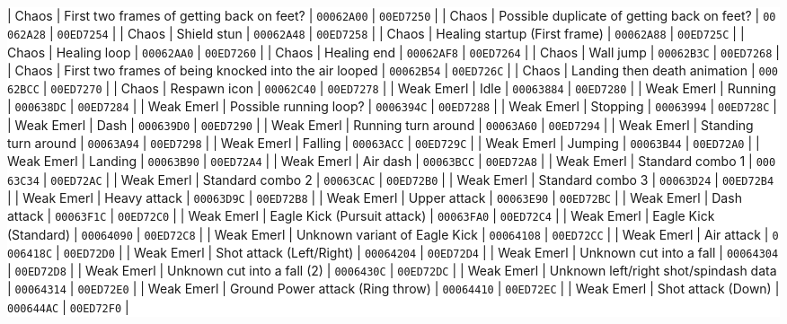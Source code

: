 | Chaos | First two frames of getting back on feet? | ``00062A00`` | ``00ED7250`` |
| Chaos | Possible duplicate of getting back on feet? | ``00062A28`` | ``00ED7254`` |
| Chaos | Shield stun | ``00062A48`` | ``00ED7258`` |
| Chaos | Healing startup (First frame) | ``00062A88`` | ``00ED725C`` |
| Chaos | Healing loop | ``00062AA0`` | ``00ED7260`` |
| Chaos | Healing end | ``00062AF8`` | ``00ED7264`` |
| Chaos | Wall jump | ``00062B3C`` | ``00ED7268`` |
| Chaos | First two frames of being knocked into the air looped | ``00062B54`` | ``00ED726C`` |
| Chaos | Landing then death animation | ``00062BCC`` | ``00ED7270`` |
| Chaos | Respawn icon | ``00062C40`` | ``00ED7278`` |
| Weak Emerl | Idle | ``00063884`` | ``00ED7280`` |
| Weak Emerl | Running | ``000638DC`` | ``00ED7284`` |
| Weak Emerl | Possible running loop? | ``0006394C`` | ``00ED7288`` |
| Weak Emerl | Stopping | ``00063994`` | ``00ED728C`` |
| Weak Emerl | Dash | ``000639D0`` | ``00ED7290`` |
| Weak Emerl | Running turn around | ``00063A60`` | ``00ED7294`` |
| Weak Emerl | Standing turn around | ``00063A94`` | ``00ED7298`` |
| Weak Emerl | Falling | ``00063ACC`` | ``00ED729C`` |
| Weak Emerl | Jumping | ``00063B44`` | ``00ED72A0`` |
| Weak Emerl | Landing | ``00063B90`` | ``00ED72A4`` |
| Weak Emerl | Air dash | ``00063BCC`` | ``00ED72A8`` |
| Weak Emerl | Standard combo 1 | ``00063C34`` | ``00ED72AC`` |
| Weak Emerl | Standard combo 2 | ``00063CAC`` | ``00ED72B0`` |
| Weak Emerl | Standard combo 3 | ``00063D24`` | ``00ED72B4`` |
| Weak Emerl | Heavy attack | ``00063D9C`` | ``00ED72B8`` |
| Weak Emerl | Upper attack | ``00063E90`` | ``00ED72BC`` |
| Weak Emerl | Dash attack | ``00063F1C`` | ``00ED72C0`` |
| Weak Emerl | Eagle Kick (Pursuit attack) | ``00063FA0`` | ``00ED72C4`` |
| Weak Emerl | Eagle Kick (Standard) | ``00064090`` | ``00ED72C8`` |
| Weak Emerl | Unknown variant of Eagle Kick | ``00064108`` | ``00ED72CC`` |
| Weak Emerl | Air attack | ``0006418C`` | ``00ED72D0`` |
| Weak Emerl | Shot attack (Left/Right) | ``00064204`` | ``00ED72D4`` |
| Weak Emerl | Unknown cut into a fall | ``00064304`` | ``00ED72D8`` |
| Weak Emerl | Unknown cut into a fall (2) | ``0006430C`` | ``00ED72DC`` |
| Weak Emerl | Unknown left/right shot/spindash data | ``00064314`` | ``00ED72E0`` |
| Weak Emerl | Ground Power attack (Ring throw) | ``00064410`` | ``00ED72EC`` |
| Weak Emerl | Shot attack (Down) | ``000644AC`` | ``00ED72F0`` |